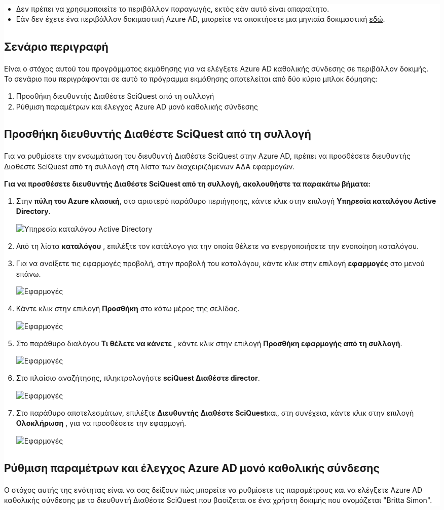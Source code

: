 - Δεν πρέπει να χρησιμοποιείτε το περιβάλλον παραγωγής, εκτός εάν αυτό είναι απαραίτητο.
- Εάν δεν έχετε ένα περιβάλλον δοκιμαστική Azure AD, μπορείτε να αποκτήσετε μια μηνιαία δοκιμαστική [εδώ](https://azure.microsoft.com/pricing/free-trial/). 

 
## <a name="scenario-description"></a>Σενάριο περιγραφή
Είναι ο στόχος αυτού του προγράμματος εκμάθησης για να ελέγξετε Azure AD καθολικής σύνδεσης σε περιβάλλον δοκιμής.  
Το σενάριο που περιγράφονται σε αυτό το πρόγραμμα εκμάθησης αποτελείται από δύο κύριο μπλοκ δόμησης:

1. Προσθήκη διευθυντής Διαθέστε SciQuest από τη συλλογή 
2. Ρύθμιση παραμέτρων και έλεγχος Azure AD μονό καθολικής σύνδεσης


## <a name="adding-sciquest-spend-director-from-the-gallery"></a>Προσθήκη διευθυντής Διαθέστε SciQuest από τη συλλογή
Για να ρυθμίσετε την ενσωμάτωση του διευθυντή Διαθέστε SciQuest στην Azure AD, πρέπει να προσθέσετε διευθυντής Διαθέστε SciQuest από τη συλλογή στη λίστα των διαχειριζόμενων ΑΔΑ εφαρμογών.

**Για να προσθέσετε διευθυντής Διαθέστε SciQuest από τη συλλογή, ακολουθήστε τα παρακάτω βήματα:**

1. Στην **πύλη του Azure κλασική**, στο αριστερό παράθυρο περιήγησης, κάντε κλικ στην επιλογή **Υπηρεσία καταλόγου Active Directory**. 

    ![Υπηρεσία καταλόγου Active Directory][1]

2. Από τη λίστα **καταλόγου** , επιλέξτε τον κατάλογο για την οποία θέλετε να ενεργοποιήσετε την ενοποίηση καταλόγου.

3. Για να ανοίξετε τις εφαρμογές προβολή, στην προβολή του καταλόγου, κάντε κλικ στην επιλογή **εφαρμογές** στο μενού επάνω.

    ![Εφαρμογές][2]

4. Κάντε κλικ στην επιλογή **Προσθήκη** στο κάτω μέρος της σελίδας.

    ![Εφαρμογές][3]

5. Στο παράθυρο διαλόγου **Τι θέλετε να κάνετε** , κάντε κλικ στην επιλογή **Προσθήκη εφαρμογής από τη συλλογή**.

    ![Εφαρμογές][4]

6. Στο πλαίσιο αναζήτησης, πληκτρολογήστε **sciQuest Διαθέστε director**.

    ![Εφαρμογές][5]

7. Στο παράθυρο αποτελεσμάτων, επιλέξτε **Διευθυντής Διαθέστε SciQuest**και, στη συνέχεια, κάντε κλικ στην επιλογή **Ολοκλήρωση** , για να προσθέσετε την εφαρμογή.

    ![Εφαρμογές][6]


##  <a name="configuring-and-testing-azure-ad-single-sign-on"></a>Ρύθμιση παραμέτρων και έλεγχος Azure AD μονό καθολικής σύνδεσης
Ο στόχος αυτής της ενότητας είναι να σας δείξουν πώς μπορείτε να ρυθμίσετε τις παραμέτρους και να ελέγξετε Azure AD καθολικής σύνδεσης με το διευθυντή Διαθέστε SciQuest που βασίζεται σε ένα χρήστη δοκιμής που ονομάζεται "Britta Simon".


[1]: ./media/active-directory-saas-sciquest-spend-director/tutorial_general_01.png
[2]: ./media/active-directory-saas-sciquest-spend-director/tutorial_general_02.png
[3]: ./media/active-directory-saas-sciquest-spend-director/tutorial_general_03.png
[4]: ./media/active-directory-saas-sciquest-spend-director/tutorial_general_04.png
[5]: ./media/active-directory-saas-sciquest-spend-director/tutorial_sciquest_spend_director_01.png
[6]: ./media/active-directory-saas-sciquest-spend-director/tutorial_sciquest_spend_director_05.png
[8]: ./media/active-directory-saas-sciquest-spend-director/tutorial_general_06.png
[9]: ./media/active-directory-saas-sciquest-spend-director/tutorial_general_07.png
[10]: ./media/active-directory-saas-sciquest-spend-director/tutorial_general_08.png
[11]: ./media/active-directory-saas-sciquest-spend-director/tutorial_sciquest_spend_director_03.png
[15]: ./media/active-directory-saas-sciquest-spend-director/tutorial_sciquest_spend_director_04.png
[100]: ./media/active-directory-saas-sciquest-spend-director/tutorial_general_09.png 
[101]: ./media/active-directory-saas-sciquest-spend-director/tutorial_general_10.png 
[102]: ./media/active-directory-saas-sciquest-spend-director/tutorial_general_11.png 
[103]: ./media/active-directory-saas-sciquest-spend-director/tutorial_general_12.png 
[104]: ./media/active-directory-saas-sciquest-spend-director/tutorial_general_13.png 
[105]: ./media/active-directory-saas-sciquest-spend-director/tutorial_general_14.png 
[106]: ./media/active-directory-saas-sciquest-spend-director/tutorial_general_15.png 
[200]: ./media/active-directory-saas-sciquest-spend-director/tutorial_general_16.png 
[201]: ./media/active-directory-saas-sciquest-spend-director/tutorial_general_17.png 
[202]: ./media/active-directory-saas-sciquest-spend-director/tutorial_sciquest_spend_director_06.png
[203]: ./media/active-directory-saas-sciquest-spend-director/tutorial_general_18.png
[204]: ./media/active-directory-saas-sciquest-spend-director/tutorial_general_19.png
[205]: ./media/active-directory-saas-sciquest-spend-director/tutorial_general_20.png